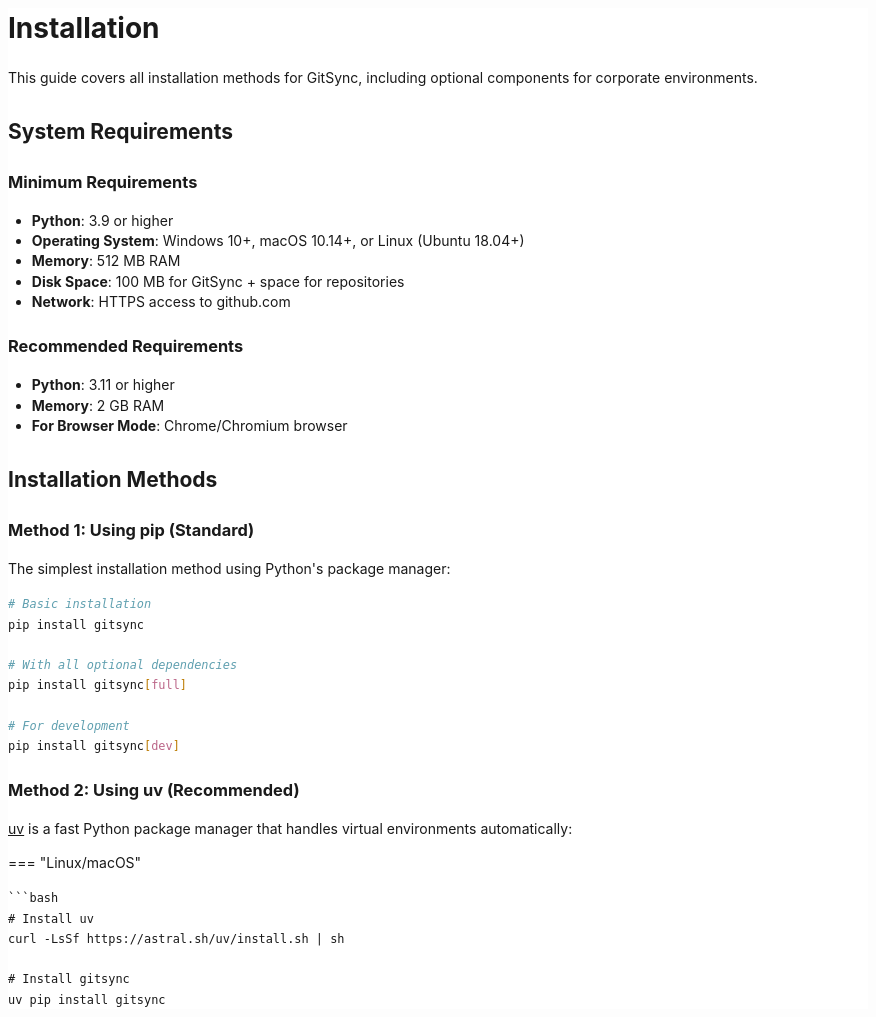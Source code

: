 # Installation

This guide covers all installation methods for GitSync, including optional components for corporate environments.

## System Requirements

### Minimum Requirements

- **Python**: 3.9 or higher
- **Operating System**: Windows 10+, macOS 10.14+, or Linux (Ubuntu 18.04+)
- **Memory**: 512 MB RAM
- **Disk Space**: 100 MB for GitSync + space for repositories
- **Network**: HTTPS access to github.com

### Recommended Requirements

- **Python**: 3.11 or higher
- **Memory**: 2 GB RAM
- **For Browser Mode**: Chrome/Chromium browser

## Installation Methods

### Method 1: Using pip (Standard)

The simplest installation method using Python's package manager:

```bash
# Basic installation
pip install gitsync

# With all optional dependencies
pip install gitsync[full]

# For development
pip install gitsync[dev]
```

### Method 2: Using uv (Recommended)

[uv](https://github.com/astral-sh/uv) is a fast Python package manager that handles virtual environments automatically:

=== "Linux/macOS"

    ```bash
    # Install uv
    curl -LsSf https://astral.sh/uv/install.sh | sh
    
    # Install gitsync
    uv pip install gitsync
    
